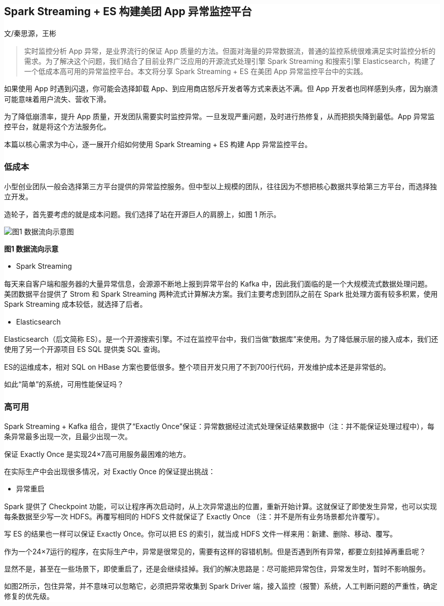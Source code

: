 ## Spark Streaming + ES 构建美团 App 异常监控平台

文/秦思源，王彬

>实时监控分析 App 异常，是业界流行的保证 App 质量的方法。但面对海量的异常数据流，普通的监控系统很难满足实时监控分析的需求。为了解决这个问题，我们结合了目前业界广泛应用的开源流式处理引擎  Spark Streaming 和搜索引擎 Elasticsearch，构建了一个低成本高可用的异常监控平台。本文将分享 Spark Streaming + ES 在美团 App 异常监控平台中的实践。

如果使用 App 时遇到闪退，你可能会选择卸载 App、到应用商店怒斥开发者等方式来表达不满。但 App 开发者也同样感到头疼，因为崩溃可能意味着用户流失、营收下滑。

为了降低崩溃率，提升 App 质量，开发团队需要实时监控异常。一旦发现严重问题，及时进行热修复，从而把损失降到最低。App 异常监控平台，就是将这个方法服务化。

本篇以核心需求为中心，逐一展开介绍如何使用 Spark Streaming + ES 构建 App 异常监控平台。

### 低成本

小型创业团队一般会选择第三方平台提供的异常监控服务。但中型以上规模的团队，往往因为不想把核心数据共享给第三方平台，而选择独立开发。

造轮子，首先要考虑的就是成本问题。我们选择了站在开源巨人的肩膀上，如图 1 所示。

<img src="http://ipad-cms.csdn.net/cms/attachment/201610/57f862e9023f5.png" alt="图1 数据流向示意图" title="图1 数据流向示意图" />

**图1 数据流向示意**

- Spark Streaming

每天来自客户端和服务器的大量异常信息，会源源不断地上报到异常平台的 Kafka 中，因此我们面临的是一个大规模流式数据处理问题。
美团数据平台提供了 Strom 和 Spark Streaming 两种流式计算解决方案。我们主要考虑到团队之前在 Spark 批处理方面有较多积累，使用 Spark Streaming 成本较低，就选择了后者。

- Elasticsearch

Elasticsearch（后文简称 ES）。是一个开源搜索引擎。不过在监控平台中，我们当做“数据库”来使用。为了降低展示层的接入成本，我们还使用了另一个开源项目 ES SQL 提供类 SQL 查询。

ES的运维成本，相对 SQL on HBase 方案也要低很多。整个项目开发只用了不到700行代码，开发维护成本还是非常低的。

如此“简单”的系统，可用性能保证吗？

### 高可用

Spark Streaming + Kafka 组合，提供了“Exactly Once”保证：异常数据经过流式处理保证结果数据中（注：并不能保证处理过程中），每条异常最多出现一次，且最少出现一次。

保证 Exactly Once 是实现24×7高可用服务最困难的地方。

在实际生产中会出现很多情况，对 Exactly Once 的保证提出挑战：

- 异常重启

Spark 提供了 Checkpoint 功能，可以让程序再次启动时，从上次异常退出的位置，重新开始计算。这就保证了即使发生异常，也可以实现每条数据至少写一次 HDFS。再覆写相同的 HDFS 文件就保证了 Exactly Once （注：并不是所有业务场景都允许覆写）。

写 ES 的结果也一样可以保证 Exactly Once。你可以把 ES 的索引，就当成 HDFS 文件一样来用：新建、删除、移动、覆写。

作为一个24×7运行的程序，在实际生产中，异常是很常见的，需要有这样的容错机制。但是否遇到所有异常，都要立刻挂掉再重启呢？

显然不是，甚至在一些场景下，即使重启了，还是会继续挂掉。我们的解决思路是：尽可能把异常包住，异常发生时，暂时不影响服务。

如图2所示，包住异常，并不意味可以忽略它，必须把异常收集到 Spark Driver 端，接入监控（报警）系统，人工判断问题的严重性，确定修复的优先级。
